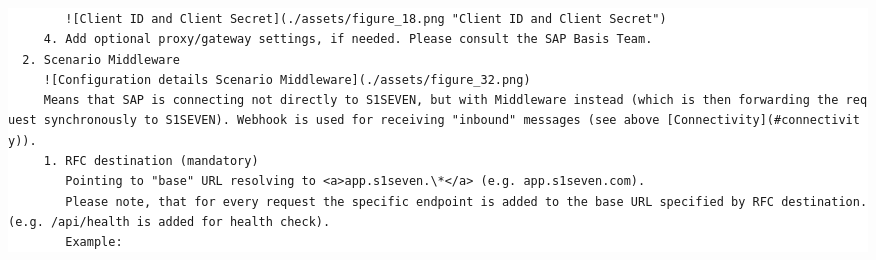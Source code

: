             ![Client ID and Client Secret](./assets/figure_18.png "Client ID and Client Secret")
         4. Add optional proxy/gateway settings, if needed. Please consult the SAP Basis Team.
      2. Scenario Middleware
         ![Configuration details Scenario Middleware](./assets/figure_32.png)
         Means that SAP is connecting not directly to S1SEVEN, but with Middleware instead (which is then forwarding the request synchronously to S1SEVEN). Webhook is used for receiving "inbound" messages (see above [Connectivity](#connectivity)).
         1. RFC destination (mandatory)
            Pointing to "base" URL resolving to <a>app.s1seven.\*</a> (e.g. app.s1seven.com).
            Please note, that for every request the specific endpoint is added to the base URL specified by RFC destination. (e.g. /api/health is added for health check).
            Example: